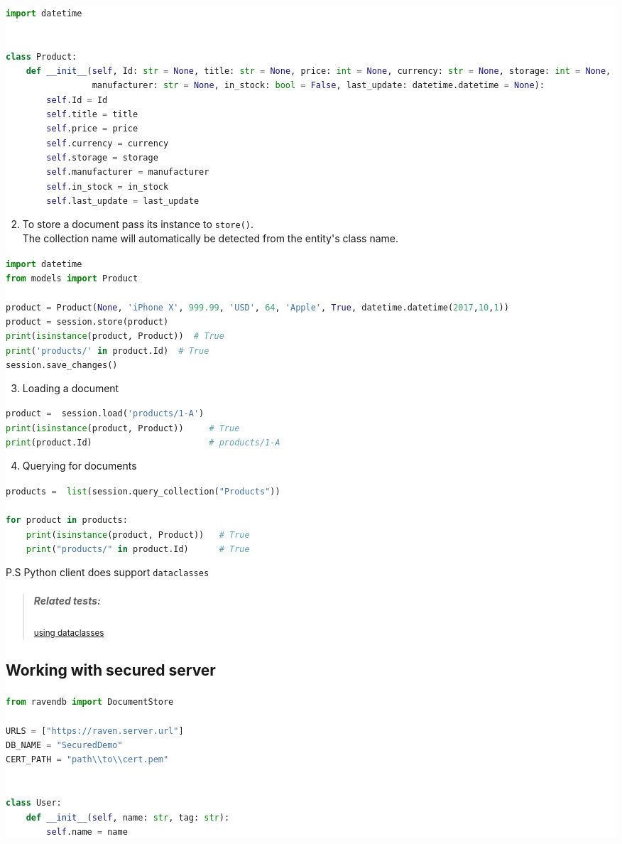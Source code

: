 ```python
import datetime


class Product:
    def __init__(self, Id: str = None, title: str = None, price: int = None, currency: str = None, storage: int = None,
                 manufacturer: str = None, in_stock: bool = False, last_update: datetime.datetime = None):
        self.Id = Id
        self.title = title
        self.price = price
        self.currency = currency
        self.storage = storage
        self.manufacturer = manufacturer
        self.in_stock = in_stock
        self.last_update = last_update
```

2. To store a document pass its instance to `store()`.  
   The collection name will automatically be detected from the entity's class name.

```python
import datetime
from models import Product

product = Product(None, 'iPhone X', 999.99, 'USD', 64, 'Apple', True, datetime.datetime(2017,10,1))
product = session.store(product)
print(isinstance(product, Product))  # True
print('products/' in product.Id)  # True
session.save_changes()
```

3. Loading a document  
```python
product =  session.load('products/1-A')
print(isinstance(product, Product))     # True
print(product.Id)                       # products/1-A
```

4. Querying for documents  
```python
products =  list(session.query_collection("Products"))

for product in products:
    print(isinstance(product, Product))   # True
    print("products/" in product.Id)      # True
```  

P.S Python client does support `dataclasses`

>##### Related tests:
> <small>[using dataclasses](https:///github.com/ravendb/ravendb-python-client/blob/2fea44a04d83f7419ef85b8c069188f7002dd231/ravendb/tests/session_tests/test_store_entities.py#L101-L112)</small>  

## Working with secured server
```python
from ravendb import DocumentStore

URLS = ["https://raven.server.url"]
DB_NAME = "SecuredDemo"
CERT_PATH = "path\\to\\cert.pem"


class User:
    def __init__(self, name: str, tag: str):
        self.name = name
```